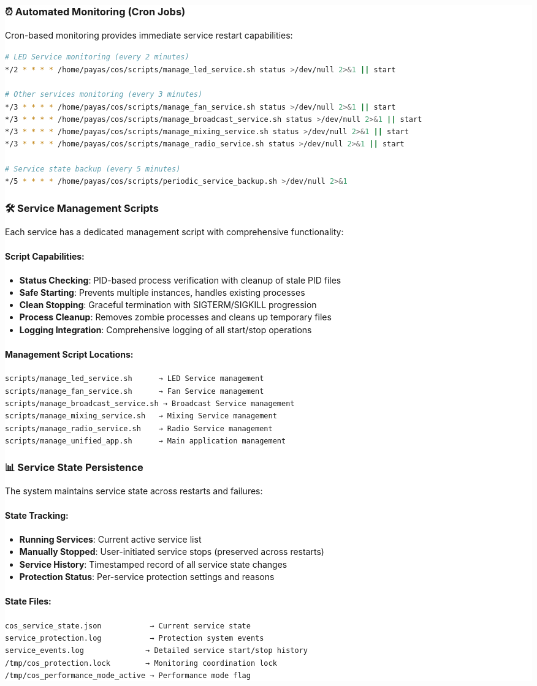 ### **⏰ Automated Monitoring (Cron Jobs)**

Cron-based monitoring provides immediate service restart capabilities:

```bash
# LED Service monitoring (every 2 minutes)
*/2 * * * * /home/payas/cos/scripts/manage_led_service.sh status >/dev/null 2>&1 || start

# Other services monitoring (every 3 minutes)
*/3 * * * * /home/payas/cos/scripts/manage_fan_service.sh status >/dev/null 2>&1 || start
*/3 * * * * /home/payas/cos/scripts/manage_broadcast_service.sh status >/dev/null 2>&1 || start
*/3 * * * * /home/payas/cos/scripts/manage_mixing_service.sh status >/dev/null 2>&1 || start
*/3 * * * * /home/payas/cos/scripts/manage_radio_service.sh status >/dev/null 2>&1 || start

# Service state backup (every 5 minutes)
*/5 * * * * /home/payas/cos/scripts/periodic_service_backup.sh >/dev/null 2>&1
```

### **🛠️ Service Management Scripts**

Each service has a dedicated management script with comprehensive functionality:

#### **Script Capabilities:**
- **Status Checking**: PID-based process verification with cleanup of stale PID files
- **Safe Starting**: Prevents multiple instances, handles existing processes
- **Clean Stopping**: Graceful termination with SIGTERM/SIGKILL progression
- **Process Cleanup**: Removes zombie processes and cleans up temporary files
- **Logging Integration**: Comprehensive logging of all start/stop operations

#### **Management Script Locations:**
```
scripts/manage_led_service.sh      → LED Service management
scripts/manage_fan_service.sh      → Fan Service management
scripts/manage_broadcast_service.sh → Broadcast Service management
scripts/manage_mixing_service.sh   → Mixing Service management
scripts/manage_radio_service.sh    → Radio Service management
scripts/manage_unified_app.sh      → Main application management
```

### **📊 Service State Persistence**

The system maintains service state across restarts and failures:

#### **State Tracking:**
- **Running Services**: Current active service list
- **Manually Stopped**: User-initiated service stops (preserved across restarts)
- **Service History**: Timestamped record of all service state changes
- **Protection Status**: Per-service protection settings and reasons

#### **State Files:**
```
cos_service_state.json           → Current service state
service_protection.log           → Protection system events
service_events.log              → Detailed service start/stop history
/tmp/cos_protection.lock        → Monitoring coordination lock
/tmp/cos_performance_mode_active → Performance mode flag
```
